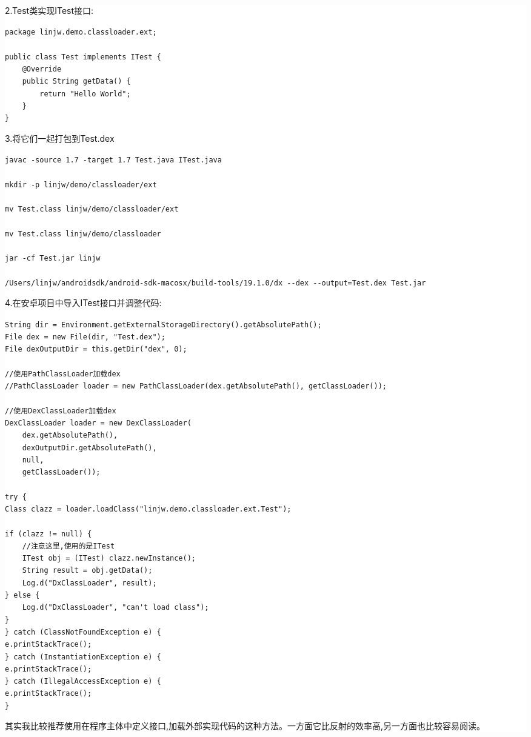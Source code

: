 2.Test类实现ITest接口:

```
package linjw.demo.classloader.ext;

public class Test implements ITest {
    @Override
    public String getData() {
        return "Hello World";
    }
}
```

3.将它们一起打包到Test.dex

```
javac -source 1.7 -target 1.7 Test.java ITest.java

mkdir -p linjw/demo/classloader/ext

mv Test.class linjw/demo/classloader/ext

mv Test.class linjw/demo/classloader

jar -cf Test.jar linjw

/Users/linjw/androidsdk/android-sdk-macosx/build-tools/19.1.0/dx --dex --output=Test.dex Test.jar
```

4.在安卓项目中导入ITest接口并调整代码:

```
String dir = Environment.getExternalStorageDirectory().getAbsolutePath();
File dex = new File(dir, "Test.dex");
File dexOutputDir = this.getDir("dex", 0);

//使用PathClassLoader加载dex
//PathClassLoader loader = new PathClassLoader(dex.getAbsolutePath(), getClassLoader());

//使用DexClassLoader加载dex
DexClassLoader loader = new DexClassLoader(
    dex.getAbsolutePath(),
    dexOutputDir.getAbsolutePath(),
    null,
    getClassLoader());

try {
Class clazz = loader.loadClass("linjw.demo.classloader.ext.Test");

if (clazz != null) {
    //注意这里,使用的是ITest
    ITest obj = (ITest) clazz.newInstance();
    String result = obj.getData();
    Log.d("DxClassLoader", result);
} else {
    Log.d("DxClassLoader", "can't load class");
}
} catch (ClassNotFoundException e) {
e.printStackTrace();
} catch (InstantiationException e) {
e.printStackTrace();
} catch (IllegalAccessException e) {
e.printStackTrace();
}
```

其实我比较推荐使用在程序主体中定义接口,加载外部实现代码的这种方法。一方面它比反射的效率高,另一方面也比较容易阅读。
